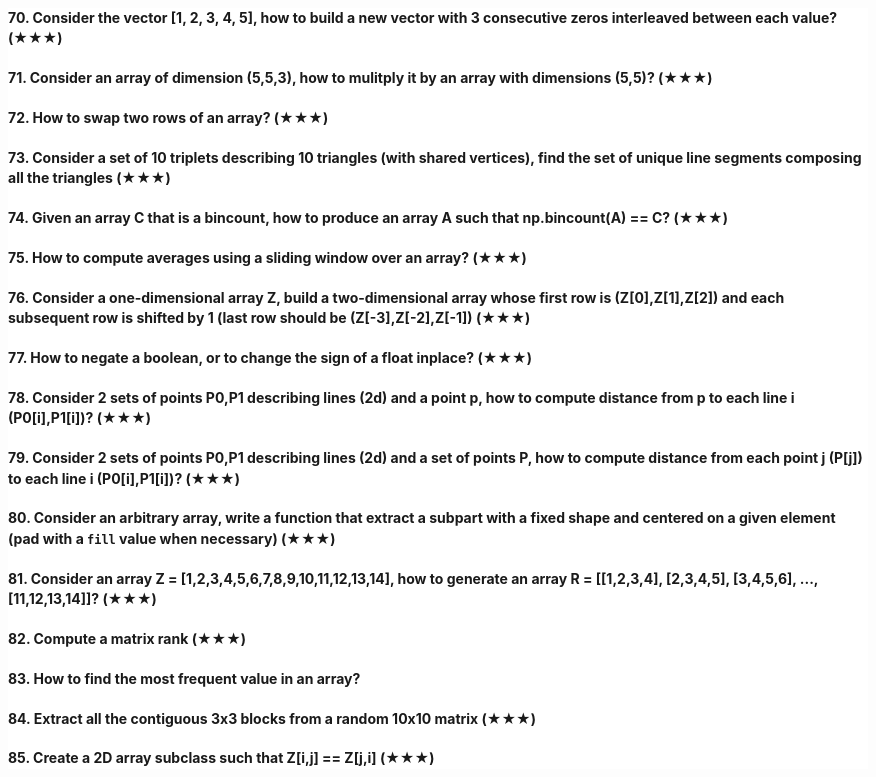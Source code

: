 #### 70. Consider the vector [1, 2, 3, 4, 5], how to build a new vector with 3 consecutive zeros interleaved between each value? (★★★)

#### 71. Consider an array of dimension (5,5,3), how to mulitply it by an array with dimensions (5,5)? (★★★)

#### 72. How to swap two rows of an array? (★★★)

#### 73. Consider a set of 10 triplets describing 10 triangles (with shared vertices), find the set of unique line segments composing all the  triangles (★★★)

#### 74. Given an array C that is a bincount, how to produce an array A such that np.bincount(A) == C? (★★★)

#### 75. How to compute averages using a sliding window over an array? (★★★)

#### 76. Consider a one-dimensional array Z, build a two-dimensional array whose first row is (Z[0],Z[1],Z[2]) and each subsequent row is  shifted by 1 (last row should be (Z[-3],Z[-2],Z[-1]) (★★★)

#### 77. How to negate a boolean, or to change the sign of a float inplace? (★★★)

#### 78. Consider 2 sets of points P0,P1 describing lines (2d) and a point p, how to compute distance from p to each line i (P0[i],P1[i])? (★★★)

#### 79. Consider 2 sets of points P0,P1 describing lines (2d) and a set of points P, how to compute distance from each point j (P[j]) to each line i (P0[i],P1[i])? (★★★)

#### 80. Consider an arbitrary array, write a function that extract a subpart with a fixed shape and centered on a given element (pad with a `fill` value when necessary) (★★★)

#### 81. Consider an array Z = [1,2,3,4,5,6,7,8,9,10,11,12,13,14], how to generate an array R = [[1,2,3,4], [2,3,4,5], [3,4,5,6], ..., [11,12,13,14]]? (★★★)

#### 82. Compute a matrix rank (★★★)

#### 83. How to find the most frequent value in an array?

#### 84. Extract all the contiguous 3x3 blocks from a random 10x10 matrix (★★★)

#### 85. Create a 2D array subclass such that Z[i,j] == Z[j,i] (★★★)
